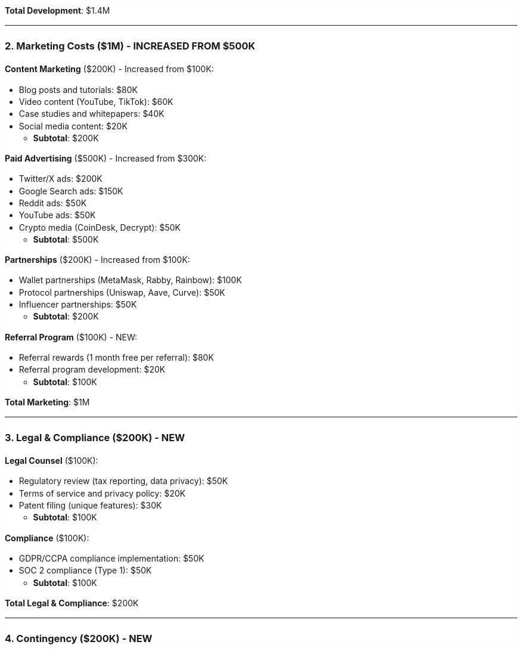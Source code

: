 **Total Development**: $1.4M

---

### 2. Marketing Costs ($1M) - INCREASED FROM $500K

**Content Marketing** ($200K) - Increased from $100K:
- Blog posts and tutorials: $80K
- Video content (YouTube, TikTok): $60K
- Case studies and whitepapers: $40K
- Social media content: $20K
  - **Subtotal**: $200K

**Paid Advertising** ($500K) - Increased from $300K:
- Twitter/X ads: $200K
- Google Search ads: $150K
- Reddit ads: $50K
- YouTube ads: $50K
- Crypto media (CoinDesk, Decrypt): $50K
  - **Subtotal**: $500K

**Partnerships** ($200K) - Increased from $100K:
- Wallet partnerships (MetaMask, Rabby, Rainbow): $100K
- Protocol partnerships (Uniswap, Aave, Curve): $50K
- Influencer partnerships: $50K
  - **Subtotal**: $200K

**Referral Program** ($100K) - NEW:
- Referral rewards (1 month free per referral): $80K
- Referral program development: $20K
  - **Subtotal**: $100K

**Total Marketing**: $1M

---

### 3. Legal & Compliance ($200K) - NEW

**Legal Counsel** ($100K):
- Regulatory review (tax reporting, data privacy): $50K
- Terms of service and privacy policy: $20K
- Patent filing (unique features): $30K
  - **Subtotal**: $100K

**Compliance** ($100K):
- GDPR/CCPA compliance implementation: $50K
- SOC 2 compliance (Type 1): $50K
  - **Subtotal**: $100K

**Total Legal & Compliance**: $200K

---

### 4. Contingency ($200K) - NEW
